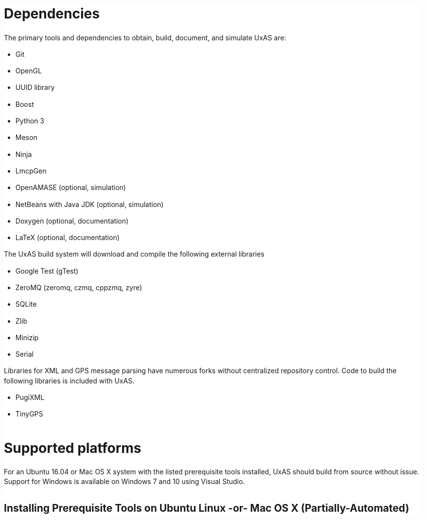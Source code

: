 Dependencies
============

The primary tools and dependencies to obtain, build, document, and
simulate UxAS are:

-   Git

-   OpenGL

-   UUID library

-   Boost

-   Python 3

-   Meson

-   Ninja

-   LmcpGen

-   OpenAMASE (optional, simulation)

-   NetBeans with Java JDK (optional, simulation)

-   Doxygen (optional, documentation)

-   LaTeX (optional, documentation)

The UxAS build system will download and compile the following external
libraries

-   Google Test (gTest)

-   ZeroMQ (zeromq, czmq, cppzmq, zyre)

-   SQLite

-   Zlib

-   Minizip

-   Serial

Libraries for XML and GPS message parsing have numerous forks without
centralized repository control. Code to build the following libraries is
included with UxAS.

-   PugiXML

-   TinyGPS

Supported platforms
===================

For an Ubuntu 16.04 or Mac OS X system with the listed prerequisite
tools installed, UxAS should build from source without issue. Support
for Windows is available on Windows 7 and 10 using Visual Studio.

Installing Prerequisite Tools on Ubuntu Linux -or- Mac OS X (Partially-Automated)
---------------------------------------------------------------------------------
